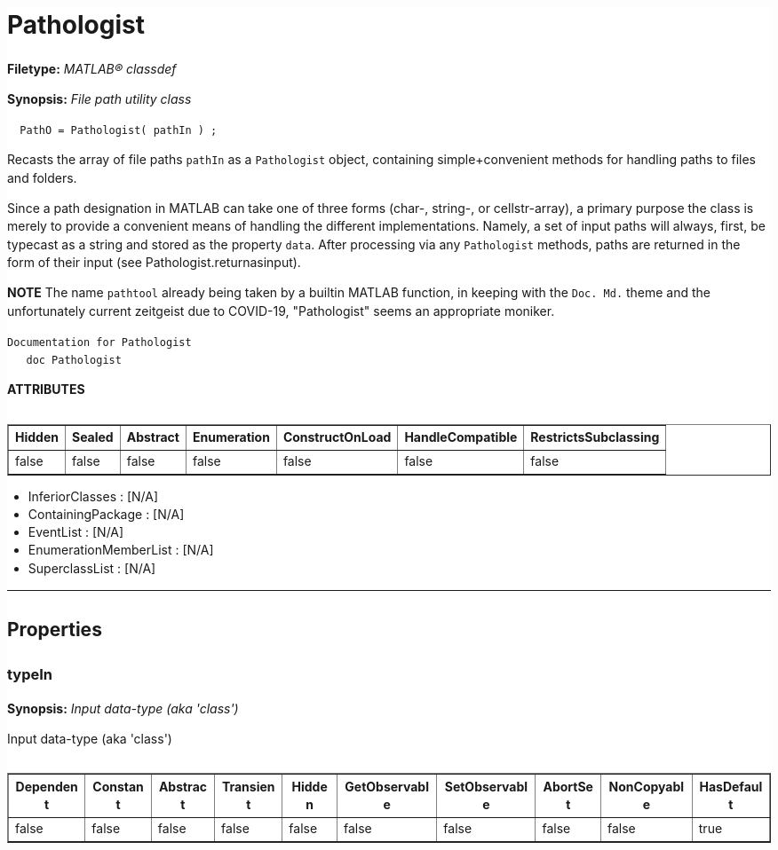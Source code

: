 # Pathologist

**Filetype:** _MATLAB&reg; classdef_

**Synopsis:** _File path utility class_

      
      PathO = Pathologist( pathIn ) ;

Recasts the array of file paths `pathIn` as a `Pathologist` object,
containing simple+convenient methods for handling paths to files and folders.

Since a path designation in MATLAB can take one of three forms (char-,
string-, or cellstr-array), a primary purpose the class is merely to provide
a convenient means of handling the different implementations. Namely, a set
of input paths will always, first, be typecast as a string and stored as the
property `data`. After processing via any `Pathologist` methods, paths are
returned in the form of their input (see Pathologist.returnasinput).

**NOTE** The name `pathtool` already being taken by a builtin MATLAB
function, in keeping with the `Doc. Md.` theme and the unfortunately current
zeitgeist due to COVID-19, "Pathologist" seems an appropriate moniker.

    Documentation for Pathologist
       doc Pathologist


__ATTRIBUTES__


<table>
<table border=1><tr><th>Hidden</th><th>Sealed</th><th>Abstract</th><th>Enumeration</th><th>ConstructOnLoad</th><th>HandleCompatible</th><th>RestrictsSubclassing</th></tr>
<tr><td>false</td><td>false</td><td>false</td><td>false</td><td>false</td><td>false</td><td>false</td></tr>
</table>

- InferiorClasses : [N/A] 
- ContainingPackage : [N/A] 
- EventList : [N/A] 
- EnumerationMemberList : [N/A] 
- SuperclassList : [N/A] 

- - -
## Properties


### typeIn

**Synopsis:** _Input data-type (aka 'class')_

  Input data-type (aka 'class') 

<table>
<table border=1><tr><th>Dependent</th><th>Constant</th><th>Abstract</th><th>Transient</th><th>Hidden</th><th>GetObservable</th><th>SetObservable</th><th>AbortSet</th><th>NonCopyable</th><th>HasDefault</th></tr>
<tr><td>false</td><td>false</td><td>false</td><td>false</td><td>false</td><td>false</td><td>false</td><td>false</td><td>false</td><td>true</td></tr>
</table>
